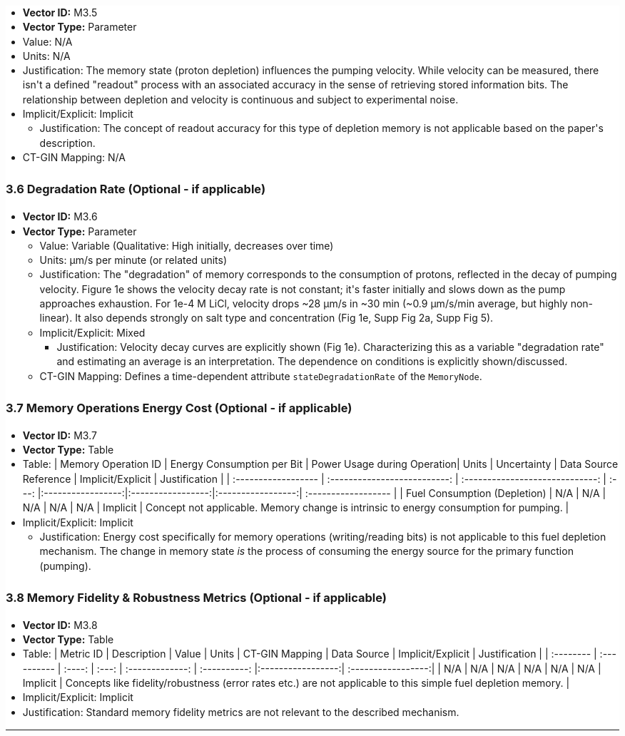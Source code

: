 * **Vector ID:** M3.5
* **Vector Type:** Parameter
*   Value: N/A
*   Units: N/A
*   Justification: The memory state (proton depletion) influences the pumping velocity. While velocity can be measured, there isn't a defined "readout" process with an associated accuracy in the sense of retrieving stored information bits. The relationship between depletion and velocity is continuous and subject to experimental noise.
*    Implicit/Explicit: Implicit
       *  Justification: The concept of readout accuracy for this type of depletion memory is not applicable based on the paper's description.
*   CT-GIN Mapping: N/A

### **3.6 Degradation Rate (Optional - if applicable)**
* **Vector ID:** M3.6
* **Vector Type:** Parameter
    *   Value: Variable (Qualitative: High initially, decreases over time)
    *   Units: µm/s per minute (or related units)
    *   Justification: The "degradation" of memory corresponds to the consumption of protons, reflected in the decay of pumping velocity. Figure 1e shows the velocity decay rate is not constant; it's faster initially and slows down as the pump approaches exhaustion. For 1e-4 M LiCl, velocity drops ~28 µm/s in ~30 min (~0.9 µm/s/min average, but highly non-linear). It also depends strongly on salt type and concentration (Fig 1e, Supp Fig 2a, Supp Fig 5).
    *    Implicit/Explicit: Mixed
            * Justification: Velocity decay curves are explicitly shown (Fig 1e). Characterizing this as a variable "degradation rate" and estimating an average is an interpretation. The dependence on conditions is explicitly shown/discussed.
    *   CT-GIN Mapping: Defines a time-dependent attribute `stateDegradationRate` of the `MemoryNode`.

### **3.7 Memory Operations Energy Cost (Optional - if applicable)**
* **Vector ID:** M3.7
* **Vector Type:** Table
*   Table:
    | Memory Operation ID | Energy Consumption per Bit | Power Usage during Operation| Units | Uncertainty | Data Source Reference | Implicit/Explicit | Justification |
    | :------------------ | :--------------------------: | :-----------------------------: | :---: |:-----------------:|:-----------------:|:-----------------:| :------------------ |
    | Fuel Consumption (Depletion) | N/A | N/A | N/A | N/A | N/A | Implicit | Concept not applicable. Memory change is intrinsic to energy consumption for pumping. |
*   Implicit/Explicit: Implicit
    *   Justification: Energy cost specifically for memory operations (writing/reading bits) is not applicable to this fuel depletion mechanism. The change in memory state *is* the process of consuming the energy source for the primary function (pumping).

### **3.8 Memory Fidelity & Robustness Metrics (Optional - if applicable)**
* **Vector ID:** M3.8
* **Vector Type:** Table
*   Table:
    | Metric ID | Description | Value | Units | CT-GIN Mapping | Data Source | Implicit/Explicit | Justification |
    | :-------- | :---------- | :----: | :---: | :-------------: | :----------: |:-----------------:| :-----------------:|
    | N/A      | N/A         | N/A   | N/A   | N/A        | N/A         | Implicit          | Concepts like fidelity/robustness (error rates etc.) are not applicable to this simple fuel depletion memory. |
*   Implicit/Explicit: Implicit
*   Justification: Standard memory fidelity metrics are not relevant to the described mechanism.

---